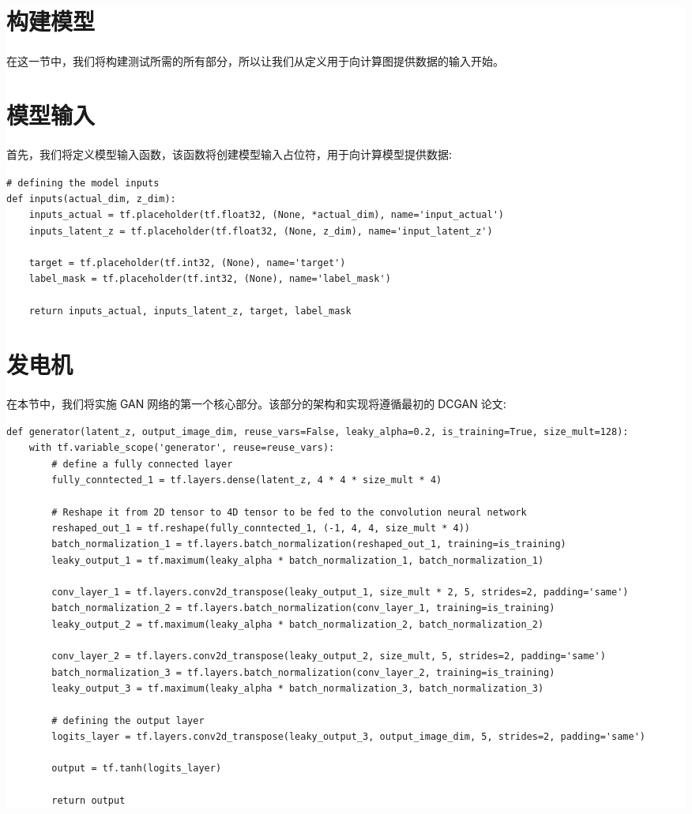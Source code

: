 <title>Building the model</title>  

# 构建模型

在这一节中，我们将构建测试所需的所有部分，所以让我们从定义用于向计算图提供数据的输入开始。

<title>Model inputs</title>  

# 模型输入

首先，我们将定义模型输入函数，该函数将创建模型输入占位符，用于向计算模型提供数据:

```
# defining the model inputs
def inputs(actual_dim, z_dim):
    inputs_actual = tf.placeholder(tf.float32, (None, *actual_dim), name='input_actual')
    inputs_latent_z = tf.placeholder(tf.float32, (None, z_dim), name='input_latent_z')

    target = tf.placeholder(tf.int32, (None), name='target')
    label_mask = tf.placeholder(tf.int32, (None), name='label_mask')

    return inputs_actual, inputs_latent_z, target, label_mask
```

<title>Generator</title>  

# 发电机

在本节中，我们将实施 GAN 网络的第一个核心部分。该部分的架构和实现将遵循最初的 DCGAN 论文:

```
def generator(latent_z, output_image_dim, reuse_vars=False, leaky_alpha=0.2, is_training=True, size_mult=128):
    with tf.variable_scope('generator', reuse=reuse_vars):
        # define a fully connected layer
        fully_conntected_1 = tf.layers.dense(latent_z, 4 * 4 * size_mult * 4)

        # Reshape it from 2D tensor to 4D tensor to be fed to the convolution neural network
        reshaped_out_1 = tf.reshape(fully_conntected_1, (-1, 4, 4, size_mult * 4))
        batch_normalization_1 = tf.layers.batch_normalization(reshaped_out_1, training=is_training)
        leaky_output_1 = tf.maximum(leaky_alpha * batch_normalization_1, batch_normalization_1)

        conv_layer_1 = tf.layers.conv2d_transpose(leaky_output_1, size_mult * 2, 5, strides=2, padding='same')
        batch_normalization_2 = tf.layers.batch_normalization(conv_layer_1, training=is_training)
        leaky_output_2 = tf.maximum(leaky_alpha * batch_normalization_2, batch_normalization_2)

        conv_layer_2 = tf.layers.conv2d_transpose(leaky_output_2, size_mult, 5, strides=2, padding='same')
        batch_normalization_3 = tf.layers.batch_normalization(conv_layer_2, training=is_training)
        leaky_output_3 = tf.maximum(leaky_alpha * batch_normalization_3, batch_normalization_3)

        # defining the output layer
        logits_layer = tf.layers.conv2d_transpose(leaky_output_3, output_image_dim, 5, strides=2, padding='same')

        output = tf.tanh(logits_layer)

        return output
```
